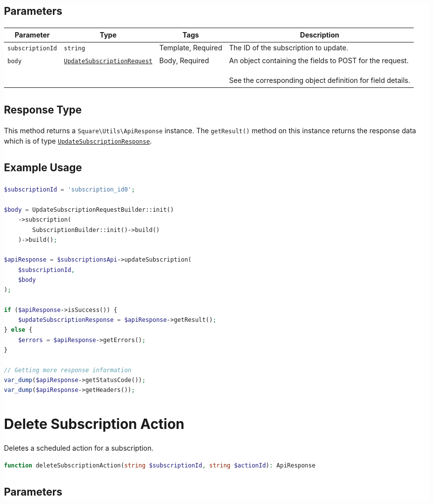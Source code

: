 ## Parameters

| Parameter | Type | Tags | Description |
|  --- | --- | --- | --- |
| `subscriptionId` | `string` | Template, Required | The ID of the subscription to update. |
| `body` | [`UpdateSubscriptionRequest`](../../doc/models/update-subscription-request.md) | Body, Required | An object containing the fields to POST for the request.<br><br>See the corresponding object definition for field details. |

## Response Type

This method returns a `Square\Utils\ApiResponse` instance. The `getResult()` method on this instance returns the response data which is of type [`UpdateSubscriptionResponse`](../../doc/models/update-subscription-response.md).

## Example Usage

```php
$subscriptionId = 'subscription_id0';

$body = UpdateSubscriptionRequestBuilder::init()
    ->subscription(
        SubscriptionBuilder::init()->build()
    )->build();

$apiResponse = $subscriptionsApi->updateSubscription(
    $subscriptionId,
    $body
);

if ($apiResponse->isSuccess()) {
    $updateSubscriptionResponse = $apiResponse->getResult();
} else {
    $errors = $apiResponse->getErrors();
}

// Getting more response information
var_dump($apiResponse->getStatusCode());
var_dump($apiResponse->getHeaders());
```


# Delete Subscription Action

Deletes a scheduled action for a subscription.

```php
function deleteSubscriptionAction(string $subscriptionId, string $actionId): ApiResponse
```

## Parameters
